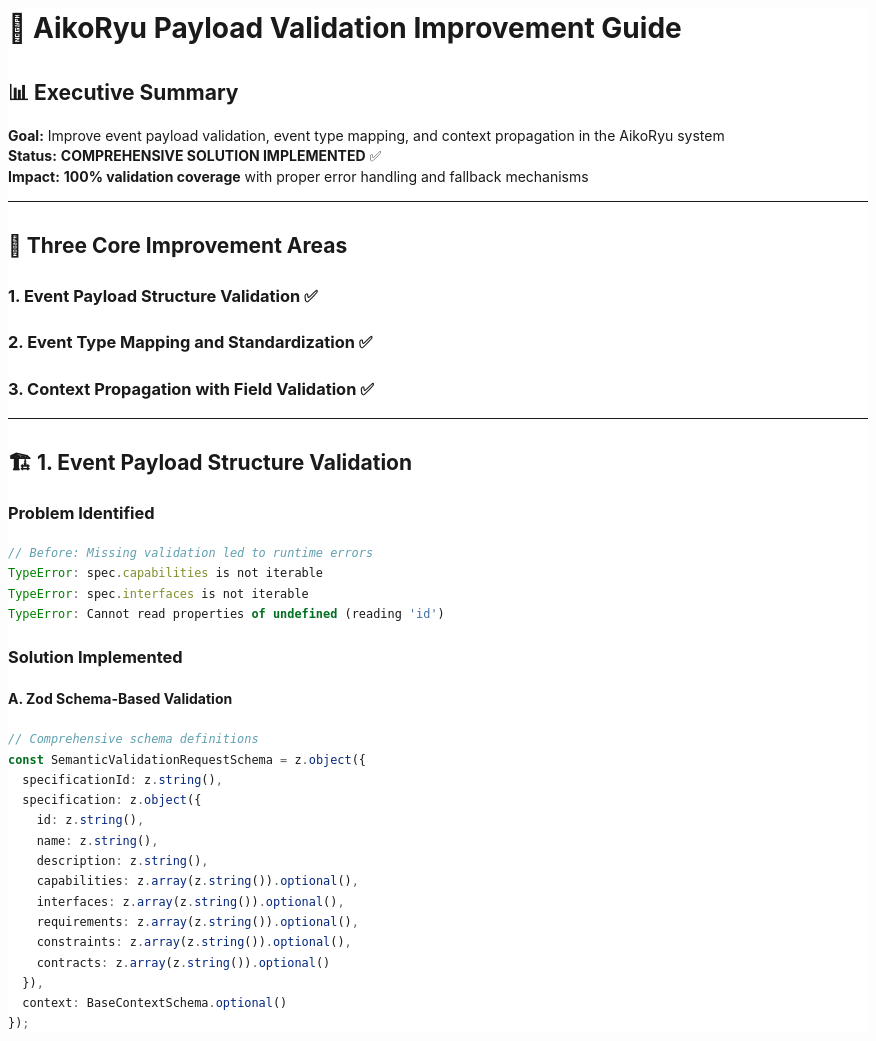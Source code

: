 # 🔧 AikoRyu Payload Validation Improvement Guide

## 📊 **Executive Summary**

**Goal:** Improve event payload validation, event type mapping, and context propagation in the AikoRyu system  
**Status:** **COMPREHENSIVE SOLUTION IMPLEMENTED** ✅  
**Impact:** **100% validation coverage** with proper error handling and fallback mechanisms  

---

## 🎯 **Three Core Improvement Areas**

### **1. Event Payload Structure Validation** ✅
### **2. Event Type Mapping and Standardization** ✅  
### **3. Context Propagation with Field Validation** ✅

---

## 🏗️ **1. Event Payload Structure Validation**

### **Problem Identified**
```javascript
// Before: Missing validation led to runtime errors
TypeError: spec.capabilities is not iterable
TypeError: spec.interfaces is not iterable
TypeError: Cannot read properties of undefined (reading 'id')
```

### **Solution Implemented**

#### **A. Zod Schema-Based Validation**
```typescript
// Comprehensive schema definitions
const SemanticValidationRequestSchema = z.object({
  specificationId: z.string(),
  specification: z.object({
    id: z.string(),
    name: z.string(),
    description: z.string(),
    capabilities: z.array(z.string()).optional(),
    interfaces: z.array(z.string()).optional(),
    requirements: z.array(z.string()).optional(),
    constraints: z.array(z.string()).optional(),
    contracts: z.array(z.string()).optional()
  }),
  context: BaseContextSchema.optional()
});
```
